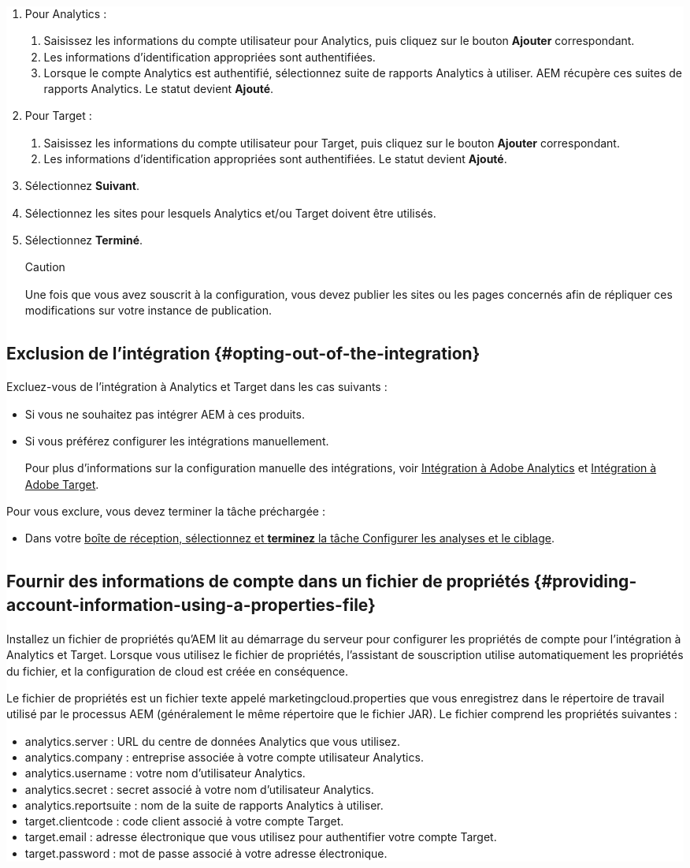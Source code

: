 1. Pour Analytics :

   1. Saisissez les informations du compte utilisateur pour Analytics, puis cliquez sur le bouton **Ajouter** correspondant.
   1. Les informations d’identification appropriées sont authentifiées.
   1. Lorsque le compte Analytics est authentifié, sélectionnez suite de rapports Analytics à utiliser. AEM récupère ces suites de rapports Analytics. Le statut devient **Ajouté**.

1. Pour Target :

   1. Saisissez les informations du compte utilisateur pour Target, puis cliquez sur le bouton **Ajouter** correspondant.
   1. Les informations d’identification appropriées sont authentifiées. Le statut devient **Ajouté**.

1. Sélectionnez **Suivant**.
1. Sélectionnez les sites pour lesquels Analytics et/ou Target doivent être utilisés.

1. Sélectionnez **Terminé**.

   >[!CAUTION]
   >
   >Une fois que vous avez souscrit à la configuration, vous devez publier les sites ou les pages concernés afin de répliquer ces modifications sur votre instance de publication.

## Exclusion de l’intégration {#opting-out-of-the-integration}

Excluez-vous de l’intégration à Analytics et Target dans les cas suivants :

* Si vous ne souhaitez pas intégrer AEM à ces produits.
* Si vous préférez configurer les intégrations manuellement.

   Pour plus d’informations sur la configuration manuelle des intégrations, voir [Intégration à Adobe Analytics](/help/sites-administering/adobeanalytics.md) et [Intégration à Adobe Target](/help/sites-administering/target.md).

Pour vous exclure, vous devez terminer la tâche préchargée :

* Dans votre [boîte de réception, sélectionnez et **terminez** la tâche Configurer les analyses et le ciblage](/help/sites-authoring/inbox.md#taking-action-on-an-item).

## Fournir des informations de compte dans un fichier de propriétés {#providing-account-information-using-a-properties-file}

Installez un fichier de propriétés qu’AEM lit au démarrage du serveur pour configurer les propriétés de compte pour l’intégration à Analytics et Target. Lorsque vous utilisez le fichier de propriétés, l’assistant de souscription utilise automatiquement les propriétés du fichier, et la configuration de cloud est créée en conséquence.

Le fichier de propriétés est un fichier texte appelé marketingcloud.properties que vous enregistrez dans le répertoire de travail utilisé par le processus AEM (généralement le même répertoire que le fichier JAR). Le fichier comprend les propriétés suivantes :

* analytics.server : URL du centre de données Analytics que vous utilisez.
* analytics.company : entreprise associée à votre compte utilisateur Analytics.
* analytics.username : votre nom d’utilisateur Analytics.
* analytics.secret : secret associé à votre nom d’utilisateur Analytics.
* analytics.reportsuite : nom de la suite de rapports Analytics à utiliser.
* target.clientcode : code client associé à votre compte Target.
* target.email : adresse électronique que vous utilisez pour authentifier votre compte Target.
* target.password : mot de passe associé à votre adresse électronique.
